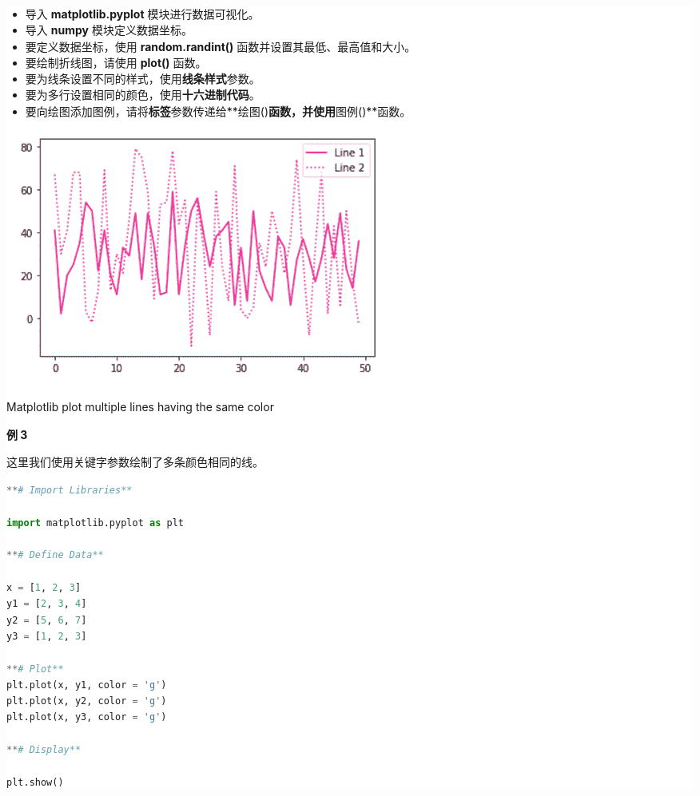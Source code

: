 *   导入 **matplotlib.pyplot** 模块进行数据可视化。
*   导入 **numpy** 模块定义数据坐标。
*   要定义数据坐标，使用 **random.randint()** 函数并设置其最低、最高值和大小。
*   要绘制折线图，请使用 **plot()** 函数。
*   要为线条设置不同的样式，使用**线条样式**参数。
*   要为多行设置相同的颜色，使用**十六进制代码**。
*   要向绘图添加图例，请将**标签**参数传递给**绘图()**函数，并使用**图例()**函数。

![matplotlib plot multiple lines having same color](img/b66719edf684ed45064ce6499b3096a6.png "matplotlib plot multiple lines having same color")

Matplotlib plot multiple lines having the same color

**例 3**

这里我们使用关键字参数绘制了多条颜色相同的线。

```py
**# Import Libraries**

import matplotlib.pyplot as plt

**# Define Data**

x = [1, 2, 3]
y1 = [2, 3, 4]
y2 = [5, 6, 7]
y3 = [1, 2, 3]

**# Plot** 
plt.plot(x, y1, color = 'g')
plt.plot(x, y2, color = 'g')
plt.plot(x, y3, color = 'g')

**# Display**

plt.show()
```
